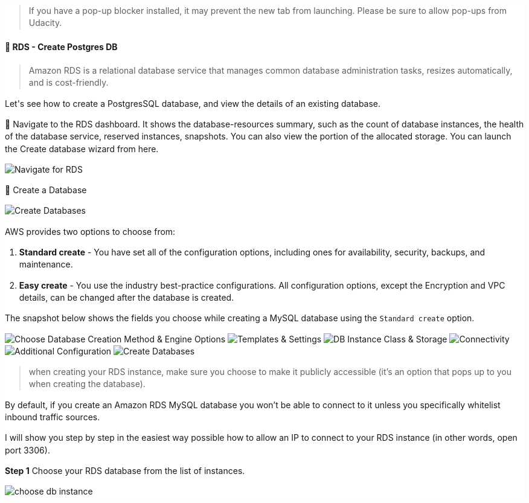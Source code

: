 <iframe width="560" height="315" src="https://www.youtube.com/embed/hCn59XMZjlY" title="YouTube video player" frameborder="0" allow="accelerometer; autoplay; clipboard-write; encrypted-media; gyroscope; picture-in-picture" allowfullscreen></iframe>

> If you have a pop-up blocker installed, it may prevent the new tab from launching. Please be sure to allow pop-ups from Udacity.

#### 🚀 RDS - Create Postgres DB

> Amazon RDS is a relational database service that manages common database administration tasks, resizes automatically, and is cost-friendly.

Let's see how to create a PostgresSQL database, and view the details of an existing database.

🐻 Navigate to the RDS dashboard. It shows the database-resources summary, such as the count of database instances, the health of the database service, reserved instances, snapshots. You can also view the portion of the allocated storage. You can launch the Create database wizard from here.

![Navigate for RDS](./images/RDS-open.png)

🐻 Create a Database

![Create Databases](./images/create-rds.png)

AWS provides two options to choose from:

1. **Standard create** - You have set all of the configuration options, including ones for availability, security, backups, and maintenance.

2. **Easy create** - You use the industry best-practice configurations. All configuration options, except the Encryption and VPC details, can be changed after the database is created.

The snapshot below shows the fields you choose while creating a MySQL database using the `Standard create` option.

![Choose Database Creation Method & Engine Options](./images/create-rds-1.png)
![Templates & Settings](./images/create-rds-2.png)
![DB Instance Class & Storage](./images/create-rds-3.png)
![Connectivity](./images/create-rds-4.png)
![Additional Configuration](./images/create-rds-5.png)
![Create Databases](./images/create-rds-6.png)

> when creating your RDS instance, make sure you choose to make it publicly accessible (it’s an option that pops up to you when creating the database).

By default, if you create an Amazon RDS MySQL database you won’t be able to connect to it unless you specifically whitelist inbound traffic sources.

I will show you step by step in the easiest way possible how to allow an IP to connect to your RDS instance (in other words, open port 3306).

**Step 1** Choose your RDS database from the list of instances.

![choose db instance](./images/choose-db-instance.png)
